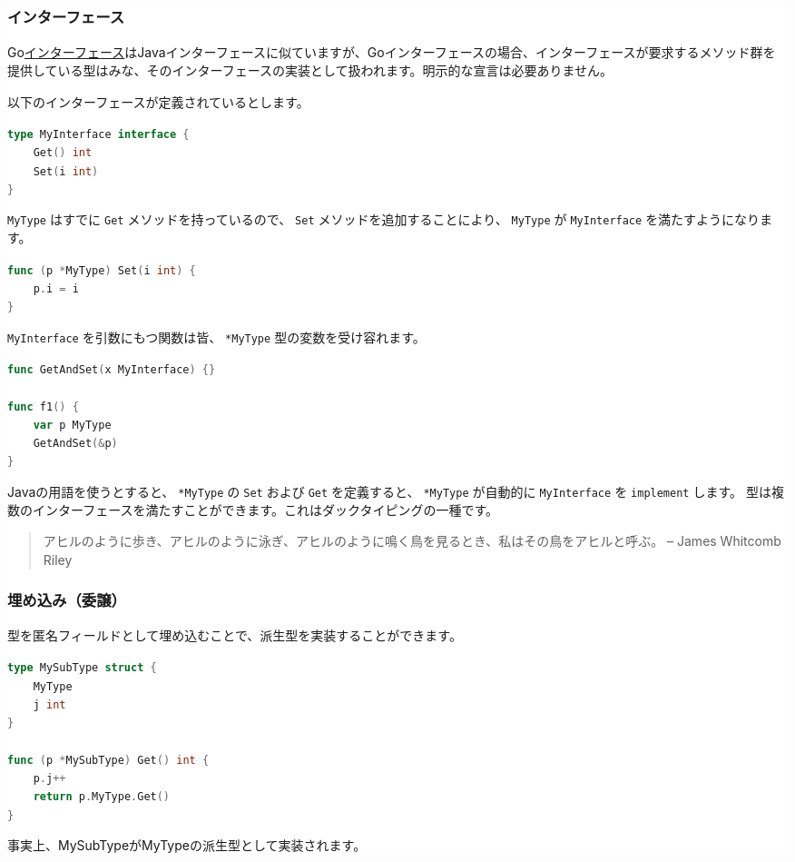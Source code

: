 ### インターフェース

Go[インターフェース](https://yourbasic.org/golang/interfaces-explained/)はJavaインターフェースに似ていますが、Goインターフェースの場合、インターフェースが要求するメソッド群を提供している型はみな、そのインターフェースの実装として扱われます。明示的な宣言は必要ありません。

以下のインターフェースが定義されているとします。

```go
type MyInterface interface {
    Get() int
    Set(i int)
}
```

`MyType` はすでに `Get` メソッドを持っているので、 `Set` メソッドを追加することにより、 `MyType` が `MyInterface` を満たすようになります。

```go
func (p *MyType) Set(i int) {
    p.i = i
}
```

`MyInterface` を引数にもつ関数は皆、 `*MyType` 型の変数を受け容れます。

```go
func GetAndSet(x MyInterface) {}

func f1() {
    var p MyType
    GetAndSet(&p)
}
```

Javaの用語を使うとすると、 `*MyType` の `Set` および `Get` を定義すると、 `*MyType` が自動的に `MyInterface` を `implement` します。
型は複数のインターフェースを満たすことができます。これはダックタイピングの一種です。

> アヒルのように歩き、アヒルのように泳ぎ、アヒルのように鳴く鳥を見るとき、私はその鳥をアヒルと呼ぶ。
> – James Whitcomb Riley

### 埋め込み（委譲）

型を匿名フィールドとして埋め込むことで、派生型を実装することができます。

```go
type MySubType struct {
    MyType
    j int
}

func (p *MySubType) Get() int {
    p.j++
    return p.MyType.Get()
}
```

事実上、MySubTypeがMyTypeの派生型として実装されます。
